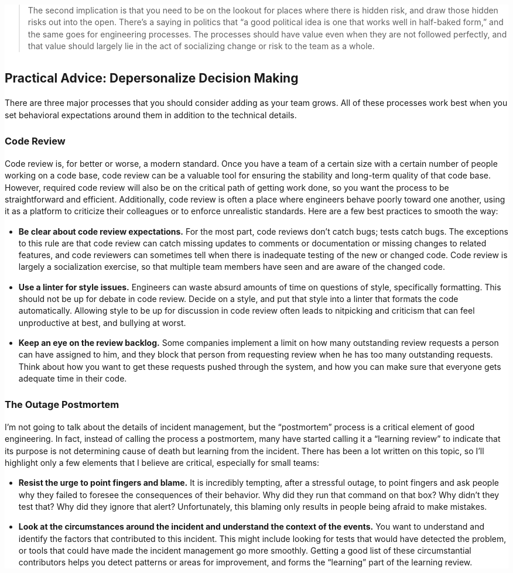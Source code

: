 > 
> The second implication is that you need to be on the lookout for places where there is hidden risk, and draw those hidden risks out into the open. There’s a saying in politics that “a good political idea is one that works well in half-baked form,” and the same goes for engineering processes. The processes should have value even when they are not followed perfectly, and that value should largely lie in the act of socializing change or risk to the team as a whole.

## Practical Advice: Depersonalize Decision Making

There are three major processes that you should consider adding as your team grows. All of these processes work best when you set behavioral expectations around them in addition to the technical details.

### Code Review

Code review is, for better or worse, a modern standard. Once you have a team of a certain size with a certain number of people working on a code base, code review can be a valuable tool for ensuring the stability and long-term quality of that code base. However, required code review will also be on the critical path of getting work done, so you want the process to be straightforward and efficient. Additionally, code review is often a place where engineers behave poorly toward one another, using it as a platform to criticize their colleagues or to enforce unrealistic standards. Here are a few best practices to smooth the way:

- **Be clear about code review expectations.** For the most part, code reviews don’t catch bugs; tests catch bugs. The exceptions to this rule are that code review can catch missing updates to comments or documentation or missing changes to related features, and code reviewers can sometimes tell when there is inadequate testing of the new or changed code. Code review is largely a socialization exercise, so that multiple team members have seen and are aware of the changed code.

- **Use a linter for style issues.** Engineers can waste absurd amounts of time on questions of style, specifically formatting. This should not be up for debate in code review. Decide on a style, and put that style into a linter that formats the code automatically. Allowing style to be up for discussion in code review often leads to nitpicking and criticism that can feel unproductive at best, and bullying at worst.

- **Keep an eye on the review backlog.** Some companies implement a limit on how many outstanding review requests a person can have assigned to him, and they block that person from requesting review when he has too many outstanding requests. Think about how you want to get these requests pushed through the system, and how you can make sure that everyone gets adequate time in their code.

### The Outage Postmortem

I’m not going to talk about the details of incident management, but the “postmortem” process is a critical element of good engineering. In fact, instead of calling the process a postmortem, many have started calling it a “learning review” to indicate that its purpose is not determining cause of death but learning from the incident. There has been a lot written on this topic, so I’ll highlight only a few elements that I believe are critical, especially for small teams:

- **Resist the urge to point fingers and blame.** It is incredibly tempting, after a stressful outage, to point fingers and ask people why they failed to foresee the consequences of their behavior. Why did they run that command on that box? Why didn’t they test that? Why did they ignore that alert? Unfortunately, this blaming only results in people being afraid to make mistakes.

- **Look at the circumstances around the incident and understand the context of the events.** You want to understand and identify the factors that contributed to this incident. This might include looking for tests that would have detected the problem, or tools that could have made the incident management go more smoothly. Getting a good list of these circumstantial contributors helps you detect patterns or areas for improvement, and forms the “learning” part of the learning review.
